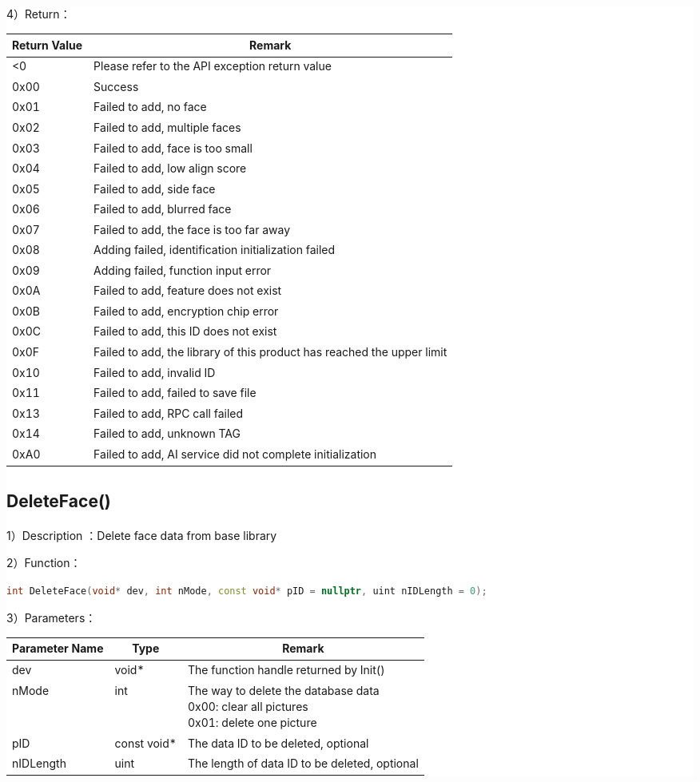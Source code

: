 4）Return：

| Return Value | Remark                                                       |
| ------------ | ------------------------------------------------------------ |
| <0           | Please refer to the API exception return value               |
| 0x00         | Success                                                      |
| 0x01         | Failed to add, no face                                       |
| 0x02         | Failed to add, multiple faces                                |
| 0x03         | Failed to add, face is too small                             |
| 0x04         | Failed to add, low align score                               |
| 0x05         | Failed to add, side face                                     |
| 0x06         | Failed to add, blurred face                                  |
| 0x07         | Failed to add, the face is too far away                      |
| 0x08         | Adding failed, identification initialization failed          |
| 0x09         | Adding failed, function input error                          |
| 0x0A         | Failed to add, feature does not exist                        |
| 0x0B         | Failed to add, encryption chip error                         |
| 0x0C         | Failed to add, this ID does not exist                        |
| 0x0F         | Failed to add, the library of this product has reached the upper limit |
| 0x10         | Failed to add, invalid ID                                    |
| 0x11         | Failed to add, failed to save file                           |
| 0x13         | Failed to add, RPC call failed                               |
| 0x14         | Failed to add, unknown TAG                                   |
| 0xA0         | Failed to add, AI service did not complete initialization    |

## DeleteFace()

1）Description ：Delete face data from base library

2）Function：

```c++
int DeleteFace(void* dev, int nMode, const void* pID = nullptr, uint nIDLength = 0);
```

3）Parameters：

| Parameter Name | Type        | Remark                                                       |
| -------------- | ----------- | ------------------------------------------------------------ |
| dev            | void*       | The function handle returned by Init()                       |
| nMode          | int         | The way to delete the database data<br />0x00: clear all pictures <br />0x01: delete one picture |
| pID            | const void* | The data ID to be deleted, optional                          |
| nIDLength      | uint        | The length of data ID to be deleted, optional                |
